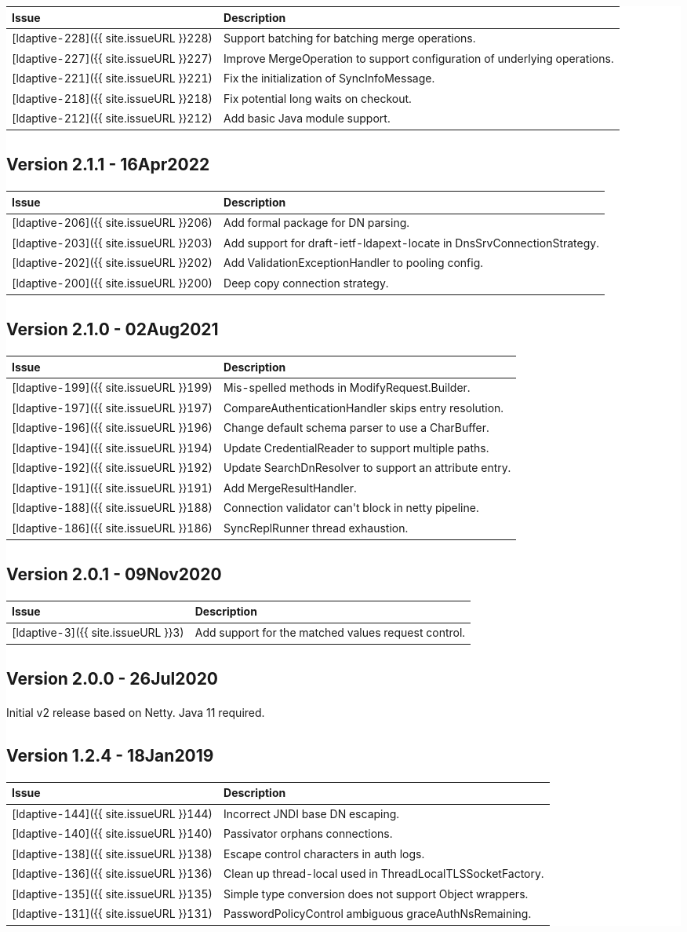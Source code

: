 Issue | Description
:---- | :----------
[ldaptive-228]({{ site.issueURL }}228) | Support batching for batching merge operations.
[ldaptive-227]({{ site.issueURL }}227) | Improve MergeOperation to support configuration of underlying operations.
[ldaptive-221]({{ site.issueURL }}221) | Fix the initialization of SyncInfoMessage.
[ldaptive-218]({{ site.issueURL }}218) | Fix potential long waits on checkout.
[ldaptive-212]({{ site.issueURL }}212) | Add basic Java module support.

## Version 2.1.1 - 16Apr2022

Issue | Description
:---- | :----------
[ldaptive-206]({{ site.issueURL }}206) | Add formal package for DN parsing.
[ldaptive-203]({{ site.issueURL }}203) | Add support for draft-ietf-ldapext-locate in DnsSrvConnectionStrategy.
[ldaptive-202]({{ site.issueURL }}202) | Add ValidationExceptionHandler to pooling config.
[ldaptive-200]({{ site.issueURL }}200) | Deep copy connection strategy.

## Version 2.1.0 - 02Aug2021

Issue | Description
:---- | :----------
[ldaptive-199]({{ site.issueURL }}199) | Mis-spelled methods in ModifyRequest.Builder.
[ldaptive-197]({{ site.issueURL }}197) | CompareAuthenticationHandler skips entry resolution.
[ldaptive-196]({{ site.issueURL }}196) | Change default schema parser to use a CharBuffer.
[ldaptive-194]({{ site.issueURL }}194) | Update CredentialReader to support multiple paths.
[ldaptive-192]({{ site.issueURL }}192) | Update SearchDnResolver to support an attribute entry.
[ldaptive-191]({{ site.issueURL }}191) | Add MergeResultHandler.
[ldaptive-188]({{ site.issueURL }}188) | Connection validator can't block in netty pipeline.
[ldaptive-186]({{ site.issueURL }}186) | SyncReplRunner thread exhaustion.

## Version 2.0.1 - 09Nov2020

Issue | Description
:---- | :----------
[ldaptive-3]({{ site.issueURL }}3) | Add support for the matched values request control.

## Version 2.0.0 - 26Jul2020

Initial v2 release based on Netty. Java 11 required.

## Version 1.2.4 - 18Jan2019

Issue | Description
:---- | :----------
[ldaptive-144]({{ site.issueURL }}144) | Incorrect JNDI base DN escaping.
[ldaptive-140]({{ site.issueURL }}140) | Passivator orphans connections.
[ldaptive-138]({{ site.issueURL }}138) | Escape control characters in auth logs.
[ldaptive-136]({{ site.issueURL }}136) | Clean up thread-local used in ThreadLocalTLSSocketFactory.
[ldaptive-135]({{ site.issueURL }}135) | Simple type conversion does not support Object wrappers.
[ldaptive-131]({{ site.issueURL }}131) | PasswordPolicyControl ambiguous graceAuthNsRemaining.
